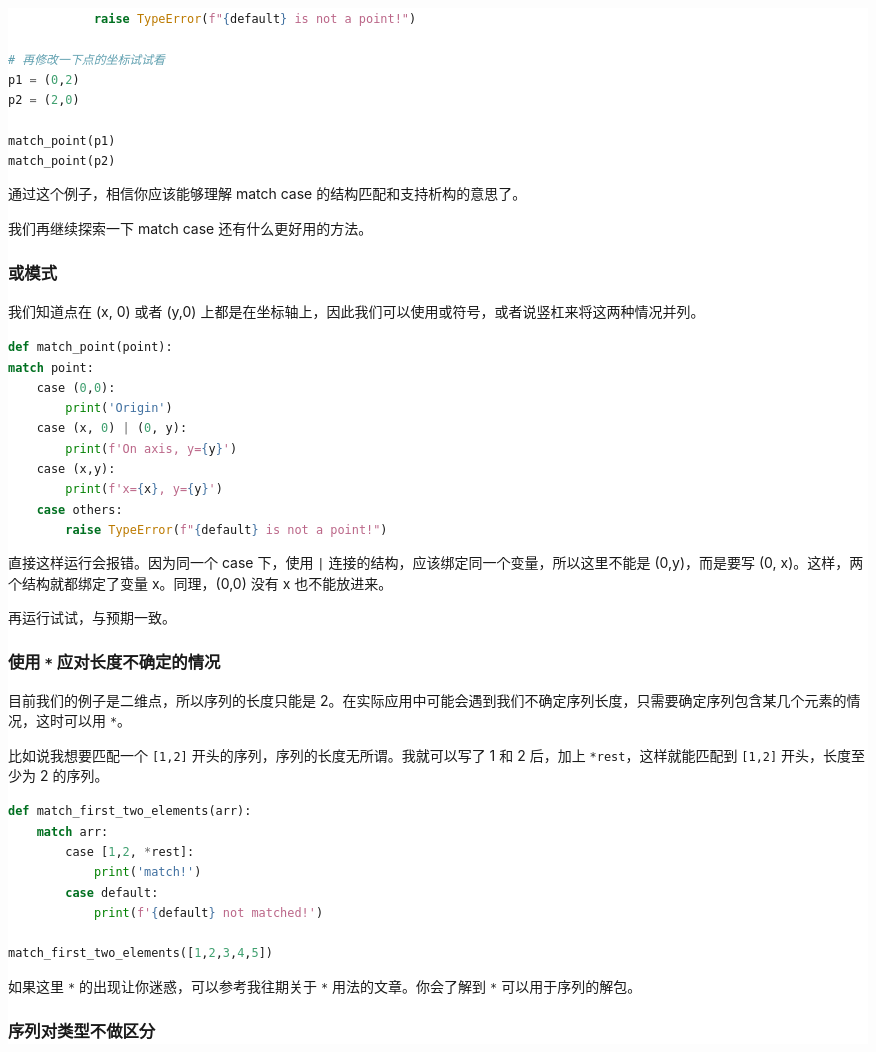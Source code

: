```python
            raise TypeError(f"{default} is not a point!")

# 再修改一下点的坐标试试看
p1 = (0,2)
p2 = (2,0)

match_point(p1)
match_point(p2)
```

通过这个例子，相信你应该能够理解 match case 的结构匹配和支持析构的意思了。

我们再继续探索一下 match case 还有什么更好用的方法。

### 或模式

我们知道点在 (x, 0) 或者 (y,0) 上都是在坐标轴上，因此我们可以使用或符号，或者说竖杠来将这两种情况并列。

```python
def match_point(point):
match point:
    case (0,0):
        print('Origin')
    case (x, 0) | (0, y):
        print(f'On axis, y={y}')
    case (x,y):
        print(f'x={x}, y={y}')
    case others:
        raise TypeError(f"{default} is not a point!")
```

直接这样运行会报错。因为同一个 case 下，使用 `|` 连接的结构，应该绑定同一个变量，所以这里不能是 (0,y)，而是要写 (0, x)。这样，两个结构就都绑定了变量 x。同理，(0,0) 没有 x 也不能放进来。

再运行试试，与预期一致。

### 使用 `*` 应对长度不确定的情况

目前我们的例子是二维点，所以序列的长度只能是 2。在实际应用中可能会遇到我们不确定序列长度，只需要确定序列包含某几个元素的情况，这时可以用 `*`。

比如说我想要匹配一个 `[1,2]` 开头的序列，序列的长度无所谓。我就可以写了 1 和 2 后，加上 `*rest`，这样就能匹配到 `[1,2]` 开头，长度至少为 2 的序列。

```python
def match_first_two_elements(arr):
	match arr:
		case [1,2, *rest]:
			print('match!')
		case default:
			print(f'{default} not matched!')

match_first_two_elements([1,2,3,4,5])
```

如果这里 `*` 的出现让你迷惑，可以参考我往期关于 `*` 用法的文章。你会了解到 `*` 可以用于序列的解包。

### 序列对类型不做区分
